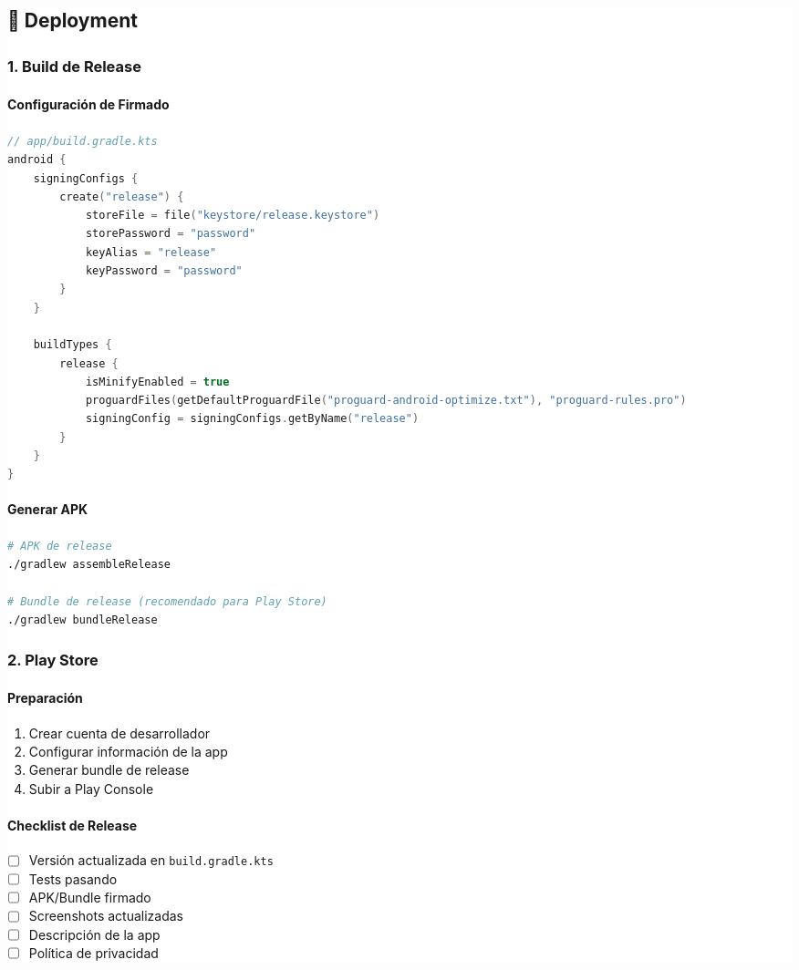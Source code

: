 
## 📱 Deployment

### 1. Build de Release

#### Configuración de Firmado
```kotlin
// app/build.gradle.kts
android {
    signingConfigs {
        create("release") {
            storeFile = file("keystore/release.keystore")
            storePassword = "password"
            keyAlias = "release"
            keyPassword = "password"
        }
    }
    
    buildTypes {
        release {
            isMinifyEnabled = true
            proguardFiles(getDefaultProguardFile("proguard-android-optimize.txt"), "proguard-rules.pro")
            signingConfig = signingConfigs.getByName("release")
        }
    }
}
```

#### Generar APK
```bash
# APK de release
./gradlew assembleRelease

# Bundle de release (recomendado para Play Store)
./gradlew bundleRelease
```

### 2. Play Store

#### Preparación
1. Crear cuenta de desarrollador
2. Configurar información de la app
3. Generar bundle de release
4. Subir a Play Console

#### Checklist de Release
- [ ] Versión actualizada en `build.gradle.kts`
- [ ] Tests pasando
- [ ] APK/Bundle firmado
- [ ] Screenshots actualizadas
- [ ] Descripción de la app
- [ ] Política de privacidad
